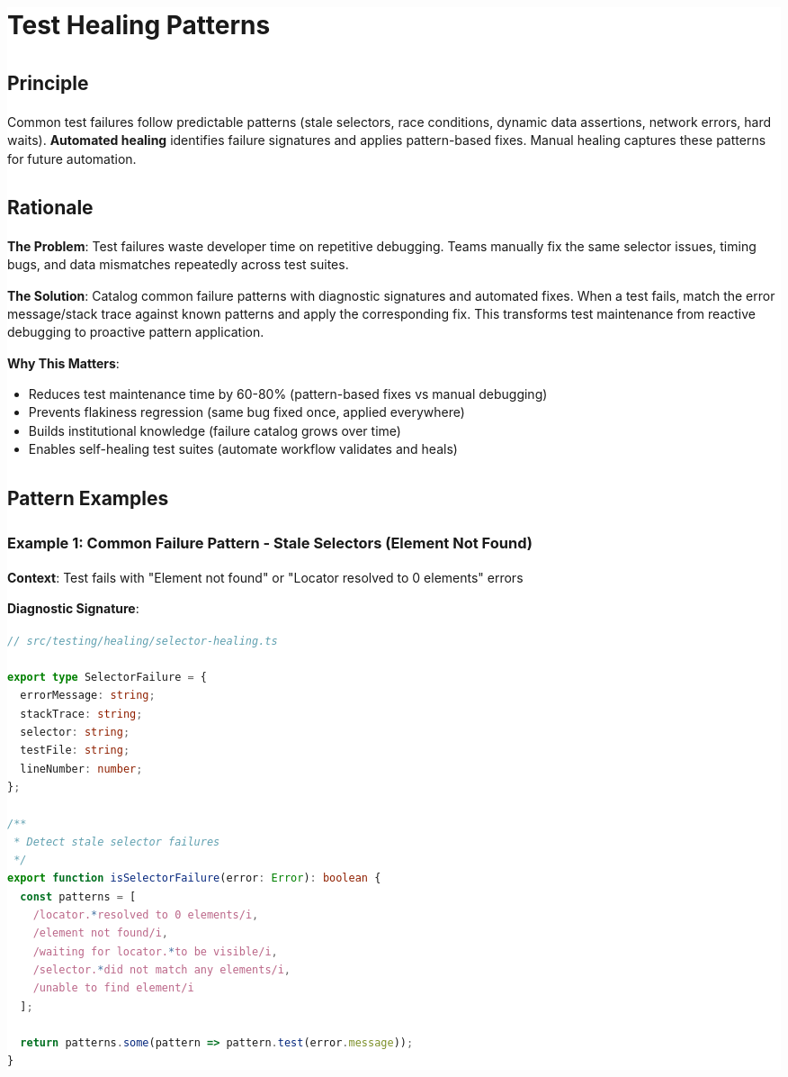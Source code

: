 # Test Healing Patterns

## Principle

Common test failures follow predictable patterns (stale selectors, race
conditions, dynamic data assertions, network errors, hard waits). **Automated
healing** identifies failure signatures and applies pattern-based fixes. Manual
healing captures these patterns for future automation.

## Rationale

**The Problem**: Test failures waste developer time on repetitive debugging.
Teams manually fix the same selector issues, timing bugs, and data mismatches
repeatedly across test suites.

**The Solution**: Catalog common failure patterns with diagnostic signatures and
automated fixes. When a test fails, match the error message/stack trace against
known patterns and apply the corresponding fix. This transforms test maintenance
from reactive debugging to proactive pattern application.

**Why This Matters**:

- Reduces test maintenance time by 60-80% (pattern-based fixes vs manual
  debugging)
- Prevents flakiness regression (same bug fixed once, applied everywhere)
- Builds institutional knowledge (failure catalog grows over time)
- Enables self-healing test suites (automate workflow validates and heals)

## Pattern Examples

### Example 1: Common Failure Pattern - Stale Selectors (Element Not Found)

**Context**: Test fails with "Element not found" or "Locator resolved to 0
elements" errors

**Diagnostic Signature**:

```typescript
// src/testing/healing/selector-healing.ts

export type SelectorFailure = {
  errorMessage: string;
  stackTrace: string;
  selector: string;
  testFile: string;
  lineNumber: number;
};

/**
 * Detect stale selector failures
 */
export function isSelectorFailure(error: Error): boolean {
  const patterns = [
    /locator.*resolved to 0 elements/i,
    /element not found/i,
    /waiting for locator.*to be visible/i,
    /selector.*did not match any elements/i,
    /unable to find element/i
  ];

  return patterns.some(pattern => pattern.test(error.message));
}

```